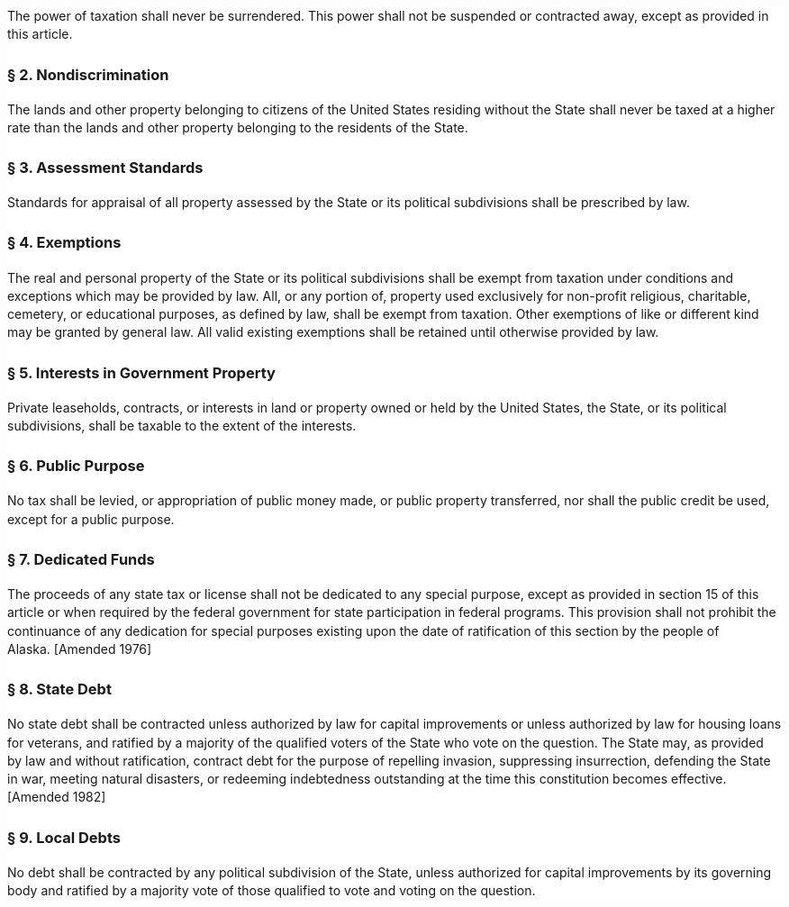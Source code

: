 The power of taxation shall never be surrendered. This power shall not be suspended or contracted away, except as provided in this article.

### § 2. Nondiscrimination

The lands and other property belonging to citizens of the United States residing without the State shall never be taxed at a higher rate than the lands and other property belonging to the residents of the State.

### § 3. Assessment Standards

Standards for appraisal of all property assessed by the State or its political subdivisions shall be prescribed by law.

### § 4. Exemptions

The real and personal property of the State or its political subdivisions shall be exempt from taxation under conditions and exceptions which may be provided by law. All, or any portion of, property used exclusively for non-profit religious, charitable, cemetery, or educational purposes, as defined by law, shall be exempt from taxation. Other exemptions of like or different kind may be granted by general law. All valid existing exemptions shall be retained until otherwise provided by law.

### § 5. Interests in Government Property

Private leaseholds, contracts, or interests in land or property owned or held by the United States, the State, or its political subdivisions, shall be taxable to the extent of the interests.

### § 6. Public Purpose

No tax shall be levied, or appropriation of public money made, or public property transferred, nor shall the public credit be used, except for a public purpose.

### § 7. Dedicated Funds

The proceeds of any state tax or license shall not be dedicated to any special purpose, except as provided in section 15 of this article or when required by the federal government for state participation in federal programs. This provision shall not prohibit the continuance of any dedication for special purposes existing upon the date of ratification of this section by the people of Alaska. [Amended 1976]

### § 8. State Debt

No state debt shall be contracted unless authorized by law for capital improvements or unless authorized by law for housing loans for veterans, and ratified by a majority of the qualified voters of the State who vote on the question. The State may, as provided by law and without ratification, contract debt for the purpose of repelling invasion, suppressing insurrection, defending the State in war, meeting natural disasters, or redeeming indebtedness outstanding at the time this constitution becomes effective. [Amended 1982]

### § 9. Local Debts

No debt shall be contracted by any political subdivision of the State, unless authorized for capital improvements by its governing body and ratified by a majority vote of those qualified to vote and voting on the question.

